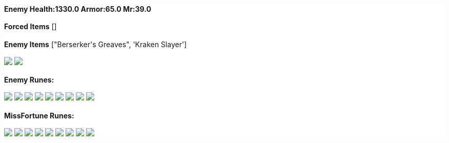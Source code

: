 **Enemy Health:1330.0 Armor:65.0 Mr:39.0**


**Forced Items** []








**Enemy Items** ["Berserker's Greaves", 'Kraken Slayer']





![](/item/3006.png)
![](/item/6672.png)



**Enemy Runes:**





![](/Styles/Precision/LethalTempo/LethalTempo.png)
![](/Styles/Precision/Triumph.png)
![](/Styles/Precision/LegendBloodline/LegendBloodline.png)
![](/Styles/Precision/CutDown/CutDown.png)
![](/Styles/Sorcery/AbsoluteFocus/AbsoluteFocus.png)
![](/Styles/Sorcery/GatheringStorm/GatheringStorm.png)
![](/StatMods/StatModsAttackSpeedIcon.png)
![](/StatMods/StatModsAdaptiveForceIcon.png)
![](/StatMods/StatModsArmorIcon.png)



**MissFortune Runes:**


![](/Styles/Precision/PressTheAttack/PressTheAttack.png)
![](/Styles/Precision/Overheal.png)
![](/Styles/Precision/LegendAlacrity/LegendAlacrity.png)
![](/Styles/Precision/CoupDeGrace/CoupDeGrace.png)
![](/Styles/Sorcery/AbsoluteFocus/AbsoluteFocus.png)
![](/Styles/Sorcery/GatheringStorm/GatheringStorm.png)
![](/StatMods/StatModsAdaptiveForceIcon.png)
![](/StatMods/StatModsAdaptiveForceIcon.png)
![](/StatMods/StatModsArmorIcon.png)
